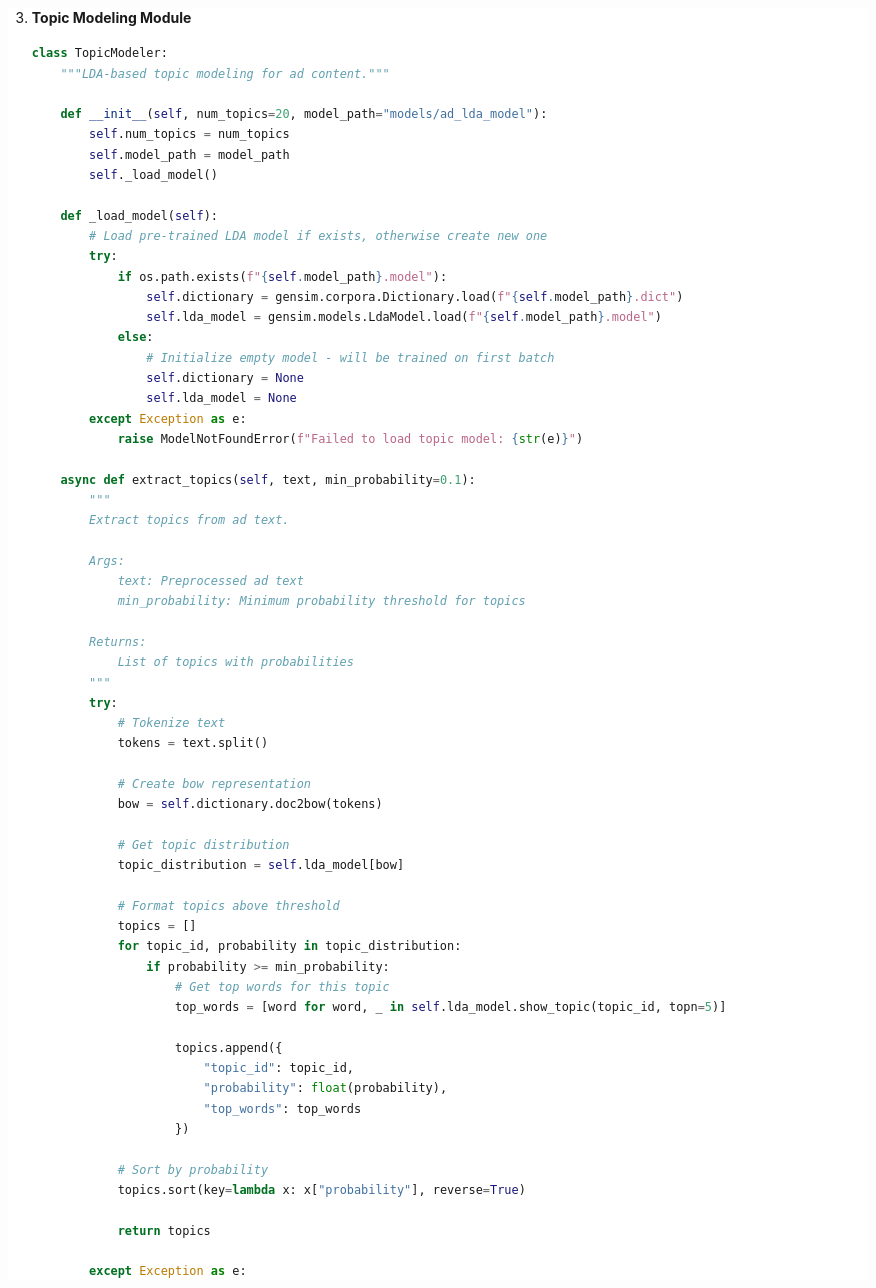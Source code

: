 3. **Topic Modeling Module**
   ```python
   class TopicModeler:
       """LDA-based topic modeling for ad content."""
       
       def __init__(self, num_topics=20, model_path="models/ad_lda_model"):
           self.num_topics = num_topics
           self.model_path = model_path
           self._load_model()
       
       def _load_model(self):
           # Load pre-trained LDA model if exists, otherwise create new one
           try:
               if os.path.exists(f"{self.model_path}.model"):
                   self.dictionary = gensim.corpora.Dictionary.load(f"{self.model_path}.dict")
                   self.lda_model = gensim.models.LdaModel.load(f"{self.model_path}.model")
               else:
                   # Initialize empty model - will be trained on first batch
                   self.dictionary = None
                   self.lda_model = None
           except Exception as e:
               raise ModelNotFoundError(f"Failed to load topic model: {str(e)}")
       
       async def extract_topics(self, text, min_probability=0.1):
           """
           Extract topics from ad text.
           
           Args:
               text: Preprocessed ad text
               min_probability: Minimum probability threshold for topics
               
           Returns:
               List of topics with probabilities
           """
           try:
               # Tokenize text
               tokens = text.split()
               
               # Create bow representation
               bow = self.dictionary.doc2bow(tokens)
               
               # Get topic distribution
               topic_distribution = self.lda_model[bow]
               
               # Format topics above threshold
               topics = []
               for topic_id, probability in topic_distribution:
                   if probability >= min_probability:
                       # Get top words for this topic
                       top_words = [word for word, _ in self.lda_model.show_topic(topic_id, topn=5)]
                       
                       topics.append({
                           "topic_id": topic_id,
                           "probability": float(probability),
                           "top_words": top_words
                       })
               
               # Sort by probability
               topics.sort(key=lambda x: x["probability"], reverse=True)
               
               return topics
               
           except Exception as e:
   ```